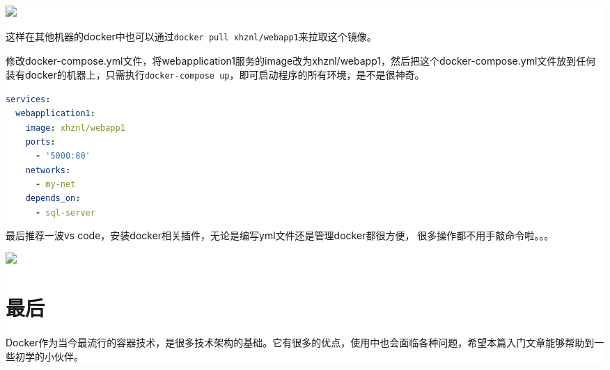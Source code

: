 ![](https://img2020.cnblogs.com/blog/610959/202007/610959-20200721201025080-134863490.png)

这样在其他机器的docker中也可以通过`docker pull xhznl/webapp1`来拉取这个镜像。

修改docker-compose.yml文件，将webapplication1服务的image改为xhznl/webapp1，然后把这个docker-compose.yml文件放到任何装有docker的机器上，只需执行`docker-compose up`，即可启动程序的所有环境，是不是很神奇。

```yaml
services:
  webapplication1:
    image: xhznl/webapp1
    ports: 
      - '5000:80'
    networks:
      - my-net
    depends_on:
      - sql-server
```

最后推荐一波vs code，安装docker相关插件，无论是编写yml文件还是管理docker都很方便， 很多操作都不用手敲命令啦。。。

![](https://img2020.cnblogs.com/blog/610959/202007/610959-20200722100153719-1559793559.png)



# 最后

Docker作为当今最流行的容器技术，是很多技术架构的基础。它有很多的优点，使用中也会面临各种问题，希望本篇入门文章能够帮助到一些初学的小伙伴。

